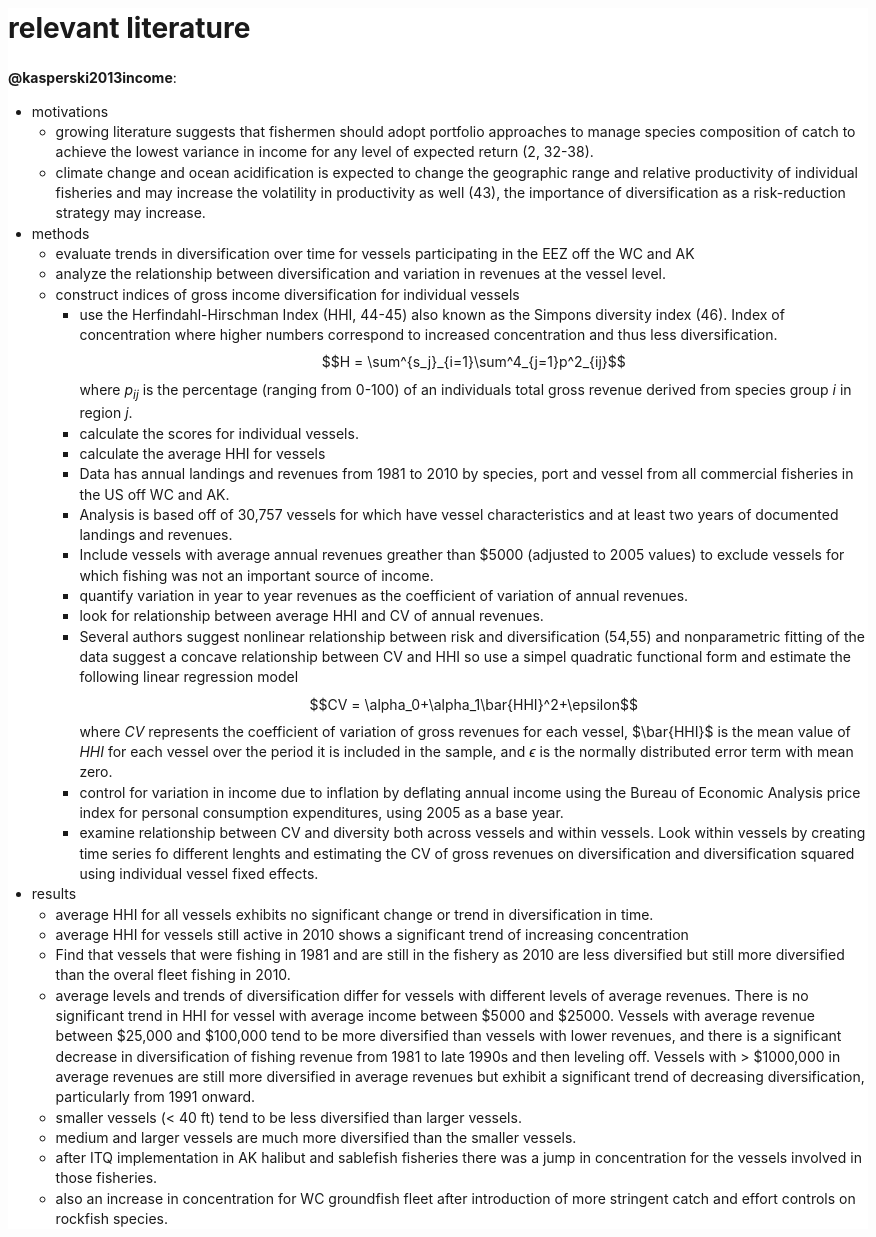 # relevant literature

**@kasperski2013income**:

+ motivations
  - growing literature suggests that fishermen should adopt portfolio approaches to manage species composition of catch to achieve the lowest variance in income for any level of expected return (2, 32-38).
  - climate change and ocean acidification is expected to change the geographic range and relative productivity of individual fisheries and may increase the volatility in productivity as well (43), the importance of diversification as a risk-reduction strategy may increase.
+ methods
  - evaluate trends in diversification over time for vessels participating in the EEZ off the WC and AK
  - analyze the relationship between diversification and variation in revenues at the vessel level.
  - construct indices of gross income diversification for individual vessels
    - use the Herfindahl-Hirschman Index (HHI, 44-45) also known as the Simpons diversity index (46). Index of concentration where higher numbers correspond to increased concentration and thus less diversification.
$$H = \sum^{s_j}_{i=1}\sum^4_{j=1}p^2_{ij}$$
where $p_{ij}$ is the percentage (ranging from 0-100) of an individuals total gross revenue derived from species group $i$ in region $j$.
    - calculate the scores for individual vessels.
    - calculate the average HHI for vessels
    - Data has annual landings and revenues from 1981 to 2010 by species, port and vessel from all commercial fisheries in the US off WC and AK.
    - Analysis is based off of 30,757 vessels for which have vessel characteristics and at least two years of documented landings and revenues.
    - Include vessels with average annual revenues greather than $5000 (adjusted to 2005 values) to exclude vessels for which fishing was not an important source of income.
    - quantify variation in year to year revenues as the coefficient of variation of annual revenues.
    - look for relationship between average HHI and CV of annual revenues.
    - Several authors suggest nonlinear relationship between risk and diversification (54,55) and nonparametric fitting of the data suggest a concave relationship between CV and HHI so use a simpel quadratic functional form and estimate the following linear regression model
    $$CV = \alpha_0+\alpha_1\bar{HHI}^2+\epsilon$$
    where $CV$ represents the coefficient of variation of gross revenues for each vessel, $\bar{HHI}$ is the mean value of $HHI$ for each vessel over the period it is included in the sample, and $\epsilon$ is the normally distributed error term with mean zero.
    - control for variation in income due to inflation by deflating annual income using the Bureau of Economic Analysis price index for personal consumption expenditures, using 2005 as a base year.  
    - examine relationship between CV and diversity both across vessels and within vessels. Look within vessels by creating time series fo different lenghts and estimating the CV of gross revenues on diversification and diversification squared using individual vessel fixed effects.
+ results
  - average HHI for all vessels exhibits no significant change or trend in diversification in time.
  - average HHI for vessels still active in 2010 shows a significant trend of increasing concentration
  - Find that vessels that were fishing in 1981 and are still in the fishery as 2010 are less diversified but still more diversified than the overal fleet fishing in 2010.
  - average levels and trends of diversification differ for vessels with different levels of average revenues. There is no significant trend in HHI for vessel with average income between $5000 and $25000. Vessels with average revenue between $25,000 and $100,000 tend to be more diversified than vessels with lower revenues, and there is a significant decrease in diversification of fishing revenue from 1981 to late 1990s and then leveling off. Vessels with > $1000,000 in average revenues are still more diversified in average revenues but exhibit a significant trend of decreasing diversification, particularly from 1991 onward.
  - smaller vessels (< 40 ft) tend to be less diversified than larger vessels.
  - medium and larger vessels are much more diversified than the smaller vessels.
  - after ITQ implementation in AK halibut and sablefish fisheries there was a jump in concentration for the vessels involved in those fisheries.
  - also an increase in concentration for WC groundfish fleet after introduction of more stringent catch and effort controls on rockfish species.